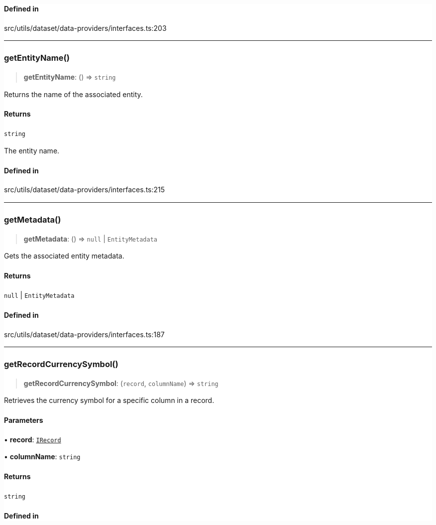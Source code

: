 #### Defined in

src/utils/dataset/data-providers/interfaces.ts:203

***

### getEntityName()

> **getEntityName**: () => `string`

Returns the name of the associated entity.

#### Returns

`string`

The entity name.

#### Defined in

src/utils/dataset/data-providers/interfaces.ts:215

***

### getMetadata()

> **getMetadata**: () => `null` \| `EntityMetadata`

Gets the associated entity metadata.

#### Returns

`null` \| `EntityMetadata`

#### Defined in

src/utils/dataset/data-providers/interfaces.ts:187

***

### getRecordCurrencySymbol()

> **getRecordCurrencySymbol**: (`record`, `columnName`) => `string`

Retrieves the currency symbol for a specific column in a record.

#### Parameters

• **record**: [`IRecord`](IRecord.md)

• **columnName**: `string`

#### Returns

`string`

#### Defined in
